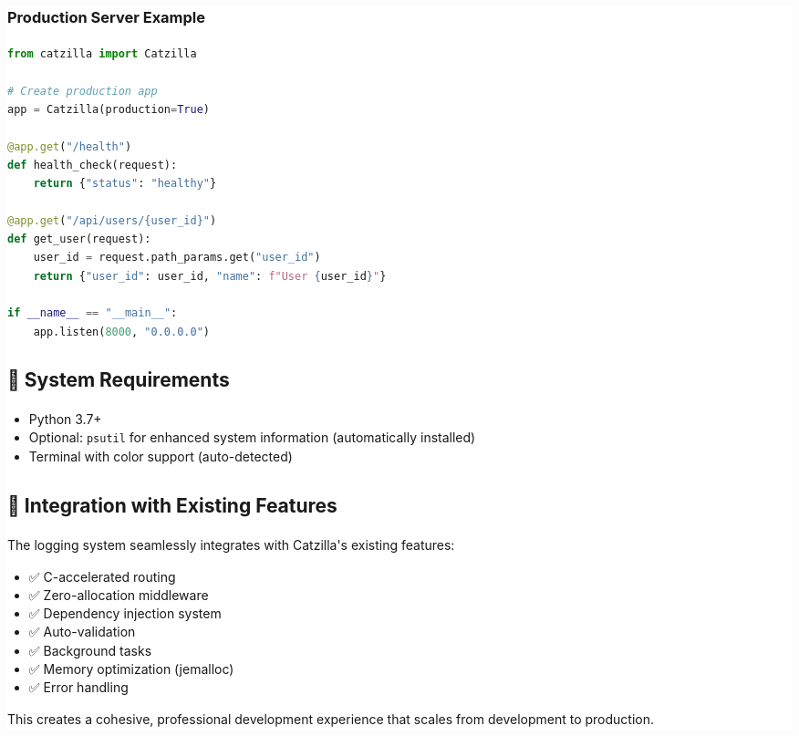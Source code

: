 ### Production Server Example

```python
from catzilla import Catzilla

# Create production app
app = Catzilla(production=True)

@app.get("/health")
def health_check(request):
    return {"status": "healthy"}

@app.get("/api/users/{user_id}")
def get_user(request):
    user_id = request.path_params.get("user_id")
    return {"user_id": user_id, "name": f"User {user_id}"}

if __name__ == "__main__":
    app.listen(8000, "0.0.0.0")
```

## 🔧 System Requirements

- Python 3.7+
- Optional: `psutil` for enhanced system information (automatically installed)
- Terminal with color support (auto-detected)

## 🤝 Integration with Existing Features

The logging system seamlessly integrates with Catzilla's existing features:

- ✅ C-accelerated routing
- ✅ Zero-allocation middleware
- ✅ Dependency injection system
- ✅ Auto-validation
- ✅ Background tasks
- ✅ Memory optimization (jemalloc)
- ✅ Error handling

This creates a cohesive, professional development experience that scales from development to production.
